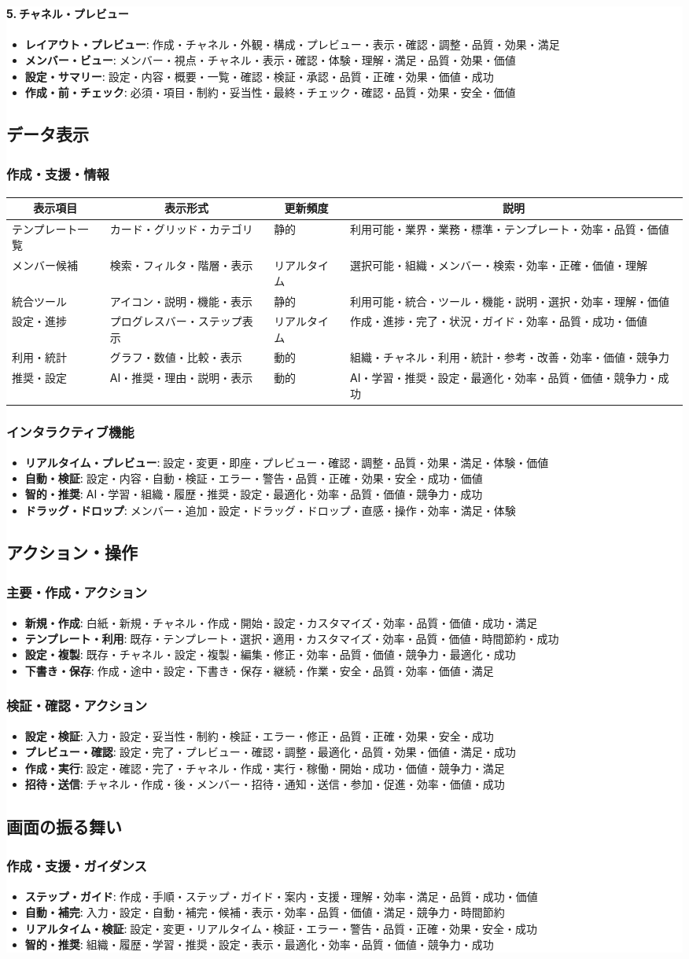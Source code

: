 #### 5. チャネル・プレビュー
- **レイアウト・プレビュー**: 作成・チャネル・外観・構成・プレビュー・表示・確認・調整・品質・効果・満足
- **メンバー・ビュー**: メンバー・視点・チャネル・表示・確認・体験・理解・満足・品質・効果・価値
- **設定・サマリー**: 設定・内容・概要・一覧・確認・検証・承認・品質・正確・効果・価値・成功
- **作成・前・チェック**: 必須・項目・制約・妥当性・最終・チェック・確認・品質・効果・安全・価値

## データ表示

### 作成・支援・情報
| 表示項目 | 表示形式 | 更新頻度 | 説明 |
|---------|---------|---------|------|
| テンプレート一覧 | カード・グリッド・カテゴリ | 静的 | 利用可能・業界・業務・標準・テンプレート・効率・品質・価値 |
| メンバー候補 | 検索・フィルタ・階層・表示 | リアルタイム | 選択可能・組織・メンバー・検索・効率・正確・価値・理解 |
| 統合ツール | アイコン・説明・機能・表示 | 静的 | 利用可能・統合・ツール・機能・説明・選択・効率・理解・価値 |
| 設定・進捗 | プログレスバー・ステップ表示 | リアルタイム | 作成・進捗・完了・状況・ガイド・効率・品質・成功・価値 |
| 利用・統計 | グラフ・数値・比較・表示 | 動的 | 組織・チャネル・利用・統計・参考・改善・効率・価値・競争力 |
| 推奨・設定 | AI・推奨・理由・説明・表示 | 動的 | AI・学習・推奨・設定・最適化・効率・品質・価値・競争力・成功 |

### インタラクティブ機能
- **リアルタイム・プレビュー**: 設定・変更・即座・プレビュー・確認・調整・品質・効果・満足・体験・価値
- **自動・検証**: 設定・内容・自動・検証・エラー・警告・品質・正確・効果・安全・成功・価値
- **智的・推奨**: AI・学習・組織・履歴・推奨・設定・最適化・効率・品質・価値・競争力・成功
- **ドラッグ・ドロップ**: メンバー・追加・設定・ドラッグ・ドロップ・直感・操作・効率・満足・体験

## アクション・操作

### 主要・作成・アクション
- **新規・作成**: 白紙・新規・チャネル・作成・開始・設定・カスタマイズ・効率・品質・価値・成功・満足
- **テンプレート・利用**: 既存・テンプレート・選択・適用・カスタマイズ・効率・品質・価値・時間節約・成功
- **設定・複製**: 既存・チャネル・設定・複製・編集・修正・効率・品質・価値・競争力・最適化・成功
- **下書き・保存**: 作成・途中・設定・下書き・保存・継続・作業・安全・品質・効率・価値・満足

### 検証・確認・アクション
- **設定・検証**: 入力・設定・妥当性・制約・検証・エラー・修正・品質・正確・効果・安全・成功
- **プレビュー・確認**: 設定・完了・プレビュー・確認・調整・最適化・品質・効果・価値・満足・成功
- **作成・実行**: 設定・確認・完了・チャネル・作成・実行・稼働・開始・成功・価値・競争力・満足
- **招待・送信**: チャネル・作成・後・メンバー・招待・通知・送信・参加・促進・効率・価値・成功

## 画面の振る舞い

### 作成・支援・ガイダンス
- **ステップ・ガイド**: 作成・手順・ステップ・ガイド・案内・支援・理解・効率・満足・品質・成功・価値
- **自動・補完**: 入力・設定・自動・補完・候補・表示・効率・品質・価値・満足・競争力・時間節約
- **リアルタイム・検証**: 設定・変更・リアルタイム・検証・エラー・警告・品質・正確・効果・安全・成功
- **智的・推奨**: 組織・履歴・学習・推奨・設定・表示・最適化・効率・品質・価値・競争力・成功
